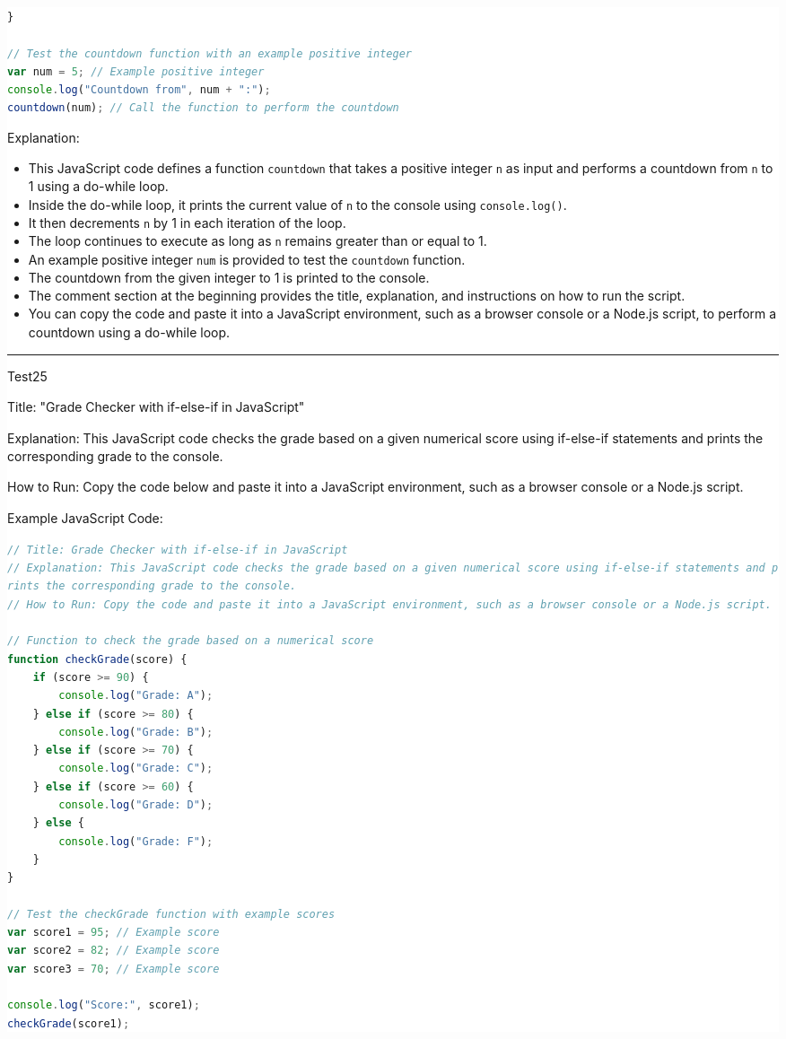 ```javascript
}

// Test the countdown function with an example positive integer
var num = 5; // Example positive integer
console.log("Countdown from", num + ":");
countdown(num); // Call the function to perform the countdown
```

Explanation:

- This JavaScript code defines a function `countdown` that takes a positive integer `n` as input and performs a countdown from `n` to 1 using a do-while loop.
- Inside the do-while loop, it prints the current value of `n` to the console using `console.log()`.
- It then decrements `n` by 1 in each iteration of the loop.
- The loop continues to execute as long as `n` remains greater than or equal to 1.
- An example positive integer `num` is provided to test the `countdown` function.
- The countdown from the given integer to 1 is printed to the console.
- The comment section at the beginning provides the title, explanation, and instructions on how to run the script.
- You can copy the code and paste it into a JavaScript environment, such as a browser console or a Node.js script, to perform a countdown using a do-while loop.


**********

Test25

Title: "Grade Checker with if-else-if in JavaScript"

Explanation: This JavaScript code checks the grade based on a given numerical score using if-else-if statements and prints the corresponding grade to the console.

How to Run: Copy the code below and paste it into a JavaScript environment, such as a browser console or a Node.js script.

Example JavaScript Code:
```javascript
// Title: Grade Checker with if-else-if in JavaScript
// Explanation: This JavaScript code checks the grade based on a given numerical score using if-else-if statements and prints the corresponding grade to the console.
// How to Run: Copy the code and paste it into a JavaScript environment, such as a browser console or a Node.js script.

// Function to check the grade based on a numerical score
function checkGrade(score) {
    if (score >= 90) {
        console.log("Grade: A");
    } else if (score >= 80) {
        console.log("Grade: B");
    } else if (score >= 70) {
        console.log("Grade: C");
    } else if (score >= 60) {
        console.log("Grade: D");
    } else {
        console.log("Grade: F");
    }
}

// Test the checkGrade function with example scores
var score1 = 95; // Example score
var score2 = 82; // Example score
var score3 = 70; // Example score

console.log("Score:", score1);
checkGrade(score1);

```